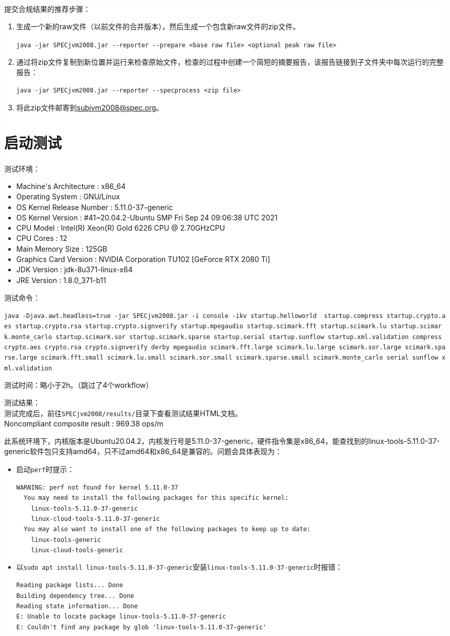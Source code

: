 提交合规结果的推荐步骤：
1. 生成一个新的raw文件（以前文件的合并版本），然后生成一个包含新raw文件的zip文件。
    ```shell
    java -jar SPECjvm2008.jar --reporter --prepare <base raw file> <optional peak raw file>
    ```
2. 通过将zip文件复制到新位置并运行来检查原始文件，检查的过程中创建一个简短的摘要报告，该报告链接到子文件夹中每次运行的完整报告：
    ```shell
    java -jar SPECjvm2008.jar --reporter --specprocess <zip file>
    ```
3. 将此zip文件邮寄到[subjvm2008@spec.org](subjvm2008@spec.org)。

# 启动测试

测试环境：
- Machine's Architecture : x86_64
- Operating System : GNU/Linux
- OS Kernel Release Number : 5.11.0-37-generic
- OS Kernel Version : #41~20.04.2-Ubuntu SMP Fri Sep 24 09:06:38 UTC 2021
- CPU Model : Intel(R) Xeon(R) Gold 6226 CPU @ 2.70GHzCPU
- CPU Cores : 12
- Main Memory Size : 125GB
- Graphics Card Version : NVIDIA Corporation TU102 [GeForce RTX 2080 Ti]
- JDK Version : jdk-8u371-linux-x64
- JRE Version : 1.8.0_371-b11

测试命令：
```shell
java -Djava.awt.headless=true -jar SPECjvm2008.jar -i console -ikv startup.helloworld  startup.compress startup.crypto.aes startup.crypto.rsa startup.crypto.signverify startup.mpegaudio startup.scimark.fft startup.scimark.lu startup.scimark.monte_carlo startup.scimark.sor startup.scimark.sparse startup.serial startup.sunflow startup.xml.validation compress crypto.aes crypto.rsa crypto.signverify derby mpegaudio scimark.fft.large scimark.lu.large scimark.sor.large scimark.sparse.large scimark.fft.small scimark.lu.small scimark.sor.small scimark.sparse.small scimark.monte_carlo serial sunflow xml.validation
```

测试时间：略小于2h。（跳过了4个workflow）

测试结果：<br>
测试完成后，前往`SPECjvm2008/results/`目录下查看测试结果HTML文档。<br>
Noncompliant composite result : 969.38 ops/m

此系统环境下，内核版本是Ubuntu20.04.2，内核发行号是5.11.0-37-generic，硬件指令集是x86_64，能查找到的linux-tools-5.11.0-37-generic软件包只支持amd64，只不过amd64和x86_64是兼容的。问题会具体表现为：
- 启动`perf`时提示：
    ```text
    WARNING: perf not found for kernel 5.11.0-37
      You may need to install the following packages for this specific kernel:
        linux-tools-5.11.0-37-generic
        linux-cloud-tools-5.11.0-37-generic
      You may also want to install one of the following packages to keep up to date:
        linux-tools-generic
        linux-cloud-tools-generic
    ```
- 以`sudo apt install linux-tools-5.11.0-37-generic`安装`linux-tools-5.11.0-37-generic`时报错：
    ```text
    Reading package lists... Done
    Building dependency tree... Done
    Reading state information... Done
    E: Unable to locate package linux-tools-5.11.0-37-generic
    E: Couldn't find any package by glob 'linux-tools-5.11.0-37-generic'
    ```
